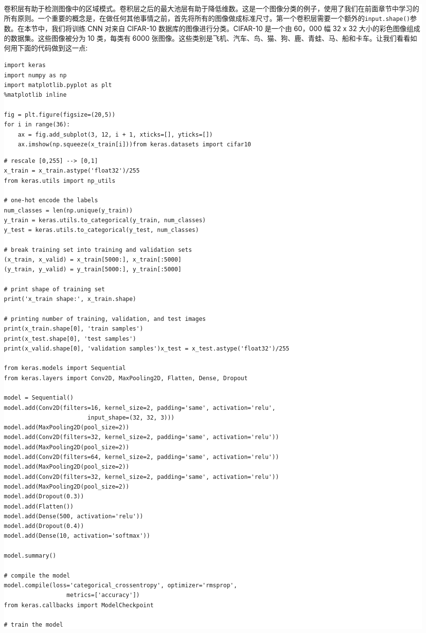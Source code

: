 卷积层有助于检测图像中的区域模式。卷积层之后的最大池层有助于降低维数。这是一个图像分类的例子，使用了我们在前面章节中学习的所有原则。一个重要的概念是，在做任何其他事情之前，首先将所有的图像做成标准尺寸。第一个卷积层需要一个额外的`input.shape()`参数。在本节中，我们将训练 CNN 对来自 CIFAR-10 数据库的图像进行分类。CIFAR-10 是一个由 60，000 幅 32 x 32 大小的彩色图像组成的数据集。这些图像被分为 10 类，每类有 6000 张图像。这些类别是飞机、汽车、鸟、猫、狗、鹿、青蛙、马、船和卡车。让我们看看如何用下面的代码做到这一点:

```
import keras
import numpy as np
import matplotlib.pyplot as plt
%matplotlib inline

fig = plt.figure(figsize=(20,5))
for i in range(36):
    ax = fig.add_subplot(3, 12, i + 1, xticks=[], yticks=[])
    ax.imshow(np.squeeze(x_train[i]))from keras.datasets import cifar10
```

```
# rescale [0,255] --> [0,1]
x_train = x_train.astype('float32')/255
from keras.utils import np_utils

# one-hot encode the labels
num_classes = len(np.unique(y_train))
y_train = keras.utils.to_categorical(y_train, num_classes)
y_test = keras.utils.to_categorical(y_test, num_classes)

# break training set into training and validation sets
(x_train, x_valid) = x_train[5000:], x_train[:5000]
(y_train, y_valid) = y_train[5000:], y_train[:5000]

# print shape of training set
print('x_train shape:', x_train.shape)

# printing number of training, validation, and test images
print(x_train.shape[0], 'train samples')
print(x_test.shape[0], 'test samples')
print(x_valid.shape[0], 'validation samples')x_test = x_test.astype('float32')/255

from keras.models import Sequential
from keras.layers import Conv2D, MaxPooling2D, Flatten, Dense, Dropout

model = Sequential()
model.add(Conv2D(filters=16, kernel_size=2, padding='same', activation='relu', 
                        input_shape=(32, 32, 3)))
model.add(MaxPooling2D(pool_size=2))
model.add(Conv2D(filters=32, kernel_size=2, padding='same', activation='relu'))
model.add(MaxPooling2D(pool_size=2))
model.add(Conv2D(filters=64, kernel_size=2, padding='same', activation='relu'))
model.add(MaxPooling2D(pool_size=2))
model.add(Conv2D(filters=32, kernel_size=2, padding='same', activation='relu'))
model.add(MaxPooling2D(pool_size=2))
model.add(Dropout(0.3))
model.add(Flatten())
model.add(Dense(500, activation='relu'))
model.add(Dropout(0.4))
model.add(Dense(10, activation='softmax'))

model.summary()

# compile the model
model.compile(loss='categorical_crossentropy', optimizer='rmsprop', 
                  metrics=['accuracy'])
from keras.callbacks import ModelCheckpoint 

# train the model
```